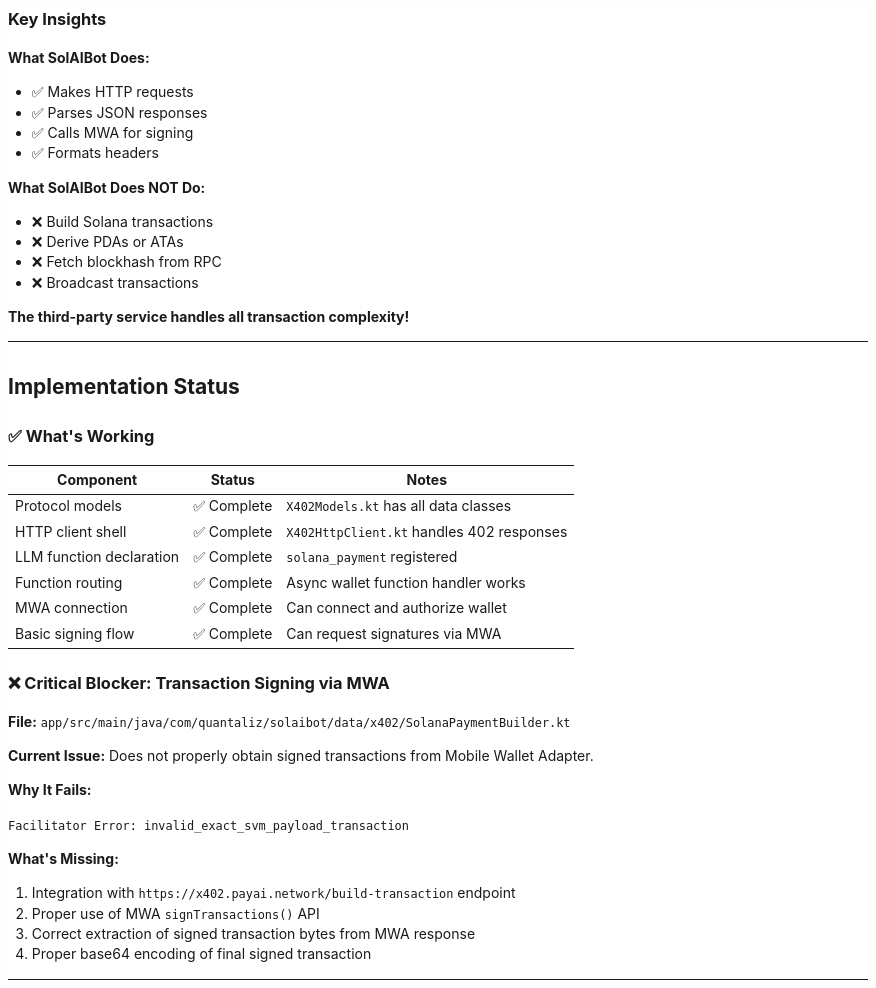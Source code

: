 ### Key Insights

**What SolAIBot Does:**
- ✅ Makes HTTP requests
- ✅ Parses JSON responses
- ✅ Calls MWA for signing
- ✅ Formats headers

**What SolAIBot Does NOT Do:**
- ❌ Build Solana transactions
- ❌ Derive PDAs or ATAs
- ❌ Fetch blockhash from RPC
- ❌ Broadcast transactions

**The third-party service handles all transaction complexity!**

---

## Implementation Status

### ✅ What's Working

| Component | Status | Notes |
|-----------|--------|-------|
| Protocol models | ✅ Complete | `X402Models.kt` has all data classes |
| HTTP client shell | ✅ Complete | `X402HttpClient.kt` handles 402 responses |
| LLM function declaration | ✅ Complete | `solana_payment` registered |
| Function routing | ✅ Complete | Async wallet function handler works |
| MWA connection | ✅ Complete | Can connect and authorize wallet |
| Basic signing flow | ✅ Complete | Can request signatures via MWA |

### ❌ Critical Blocker: Transaction Signing via MWA

**File:** `app/src/main/java/com/quantaliz/solaibot/data/x402/SolanaPaymentBuilder.kt`

**Current Issue:** Does not properly obtain signed transactions from Mobile Wallet Adapter.

**Why It Fails:**
```
Facilitator Error: invalid_exact_svm_payload_transaction
```

**What's Missing:**
1. Integration with `https://x402.payai.network/build-transaction` endpoint
2. Proper use of MWA `signTransactions()` API
3. Correct extraction of signed transaction bytes from MWA response
4. Proper base64 encoding of final signed transaction

---

